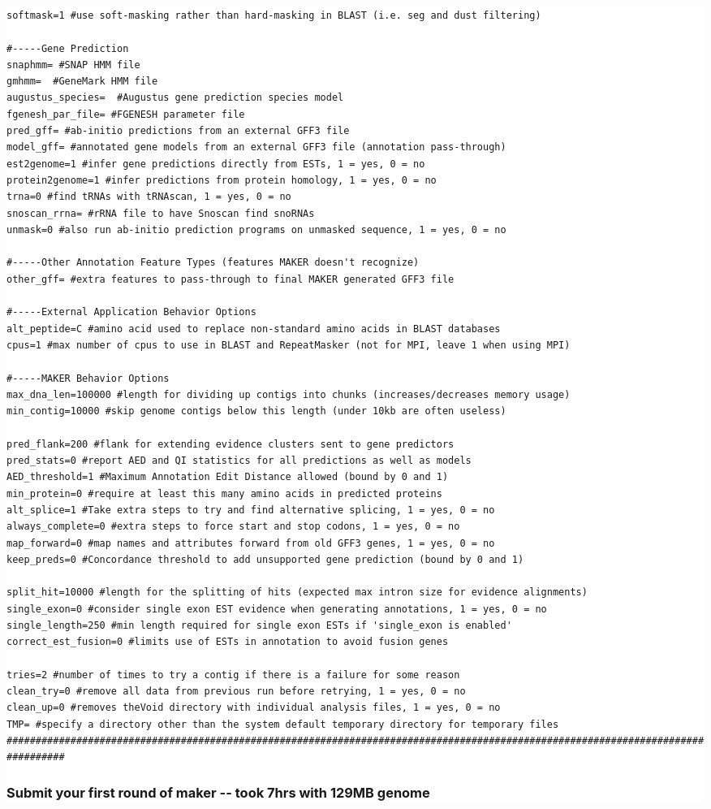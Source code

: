 ```
softmask=1 #use soft-masking rather than hard-masking in BLAST (i.e. seg and dust filtering)

#-----Gene Prediction
snaphmm= #SNAP HMM file
gmhmm=  #GeneMark HMM file
augustus_species=  #Augustus gene prediction species model
fgenesh_par_file= #FGENESH parameter file
pred_gff= #ab-initio predictions from an external GFF3 file
model_gff= #annotated gene models from an external GFF3 file (annotation pass-through)
est2genome=1 #infer gene predictions directly from ESTs, 1 = yes, 0 = no
protein2genome=1 #infer predictions from protein homology, 1 = yes, 0 = no
trna=0 #find tRNAs with tRNAscan, 1 = yes, 0 = no
snoscan_rrna= #rRNA file to have Snoscan find snoRNAs
unmask=0 #also run ab-initio prediction programs on unmasked sequence, 1 = yes, 0 = no

#-----Other Annotation Feature Types (features MAKER doesn't recognize)
other_gff= #extra features to pass-through to final MAKER generated GFF3 file

#-----External Application Behavior Options
alt_peptide=C #amino acid used to replace non-standard amino acids in BLAST databases
cpus=1 #max number of cpus to use in BLAST and RepeatMasker (not for MPI, leave 1 when using MPI)

#-----MAKER Behavior Options
max_dna_len=100000 #length for dividing up contigs into chunks (increases/decreases memory usage)
min_contig=10000 #skip genome contigs below this length (under 10kb are often useless)

pred_flank=200 #flank for extending evidence clusters sent to gene predictors
pred_stats=0 #report AED and QI statistics for all predictions as well as models
AED_threshold=1 #Maximum Annotation Edit Distance allowed (bound by 0 and 1)
min_protein=0 #require at least this many amino acids in predicted proteins
alt_splice=1 #Take extra steps to try and find alternative splicing, 1 = yes, 0 = no
always_complete=0 #extra steps to force start and stop codons, 1 = yes, 0 = no
map_forward=0 #map names and attributes forward from old GFF3 genes, 1 = yes, 0 = no
keep_preds=0 #Concordance threshold to add unsupported gene prediction (bound by 0 and 1)

split_hit=10000 #length for the splitting of hits (expected max intron size for evidence alignments)
single_exon=0 #consider single exon EST evidence when generating annotations, 1 = yes, 0 = no
single_length=250 #min length required for single exon ESTs if 'single_exon is enabled'
correct_est_fusion=0 #limits use of ESTs in annotation to avoid fusion genes

tries=2 #number of times to try a contig if there is a failure for some reason
clean_try=0 #remove all data from previous run before retrying, 1 = yes, 0 = no
clean_up=0 #removes theVoid directory with individual analysis files, 1 = yes, 0 = no
TMP= #specify a directory other than the system default temporary directory for temporary files
##################################################################################################################################
```
### Submit your first round of maker -- took 7hrs with 129MB genome
